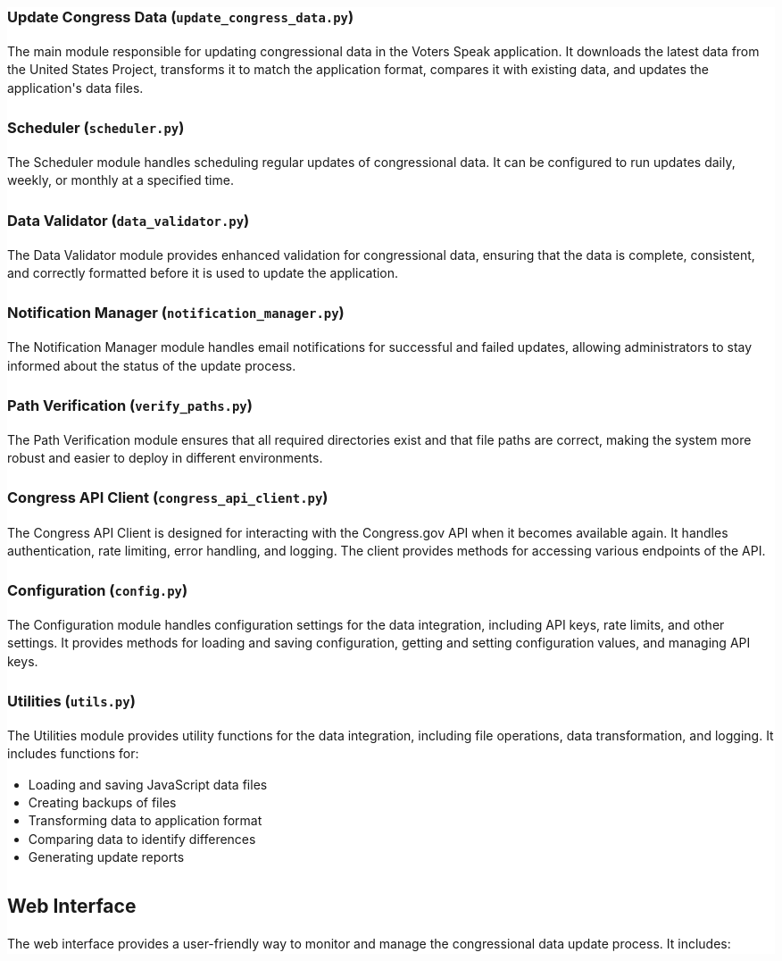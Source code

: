 ### Update Congress Data (`update_congress_data.py`)

The main module responsible for updating congressional data in the Voters Speak application. It downloads the latest data from the United States Project, transforms it to match the application format, compares it with existing data, and updates the application's data files.

### Scheduler (`scheduler.py`)

The Scheduler module handles scheduling regular updates of congressional data. It can be configured to run updates daily, weekly, or monthly at a specified time.

### Data Validator (`data_validator.py`)

The Data Validator module provides enhanced validation for congressional data, ensuring that the data is complete, consistent, and correctly formatted before it is used to update the application.

### Notification Manager (`notification_manager.py`)

The Notification Manager module handles email notifications for successful and failed updates, allowing administrators to stay informed about the status of the update process.

### Path Verification (`verify_paths.py`)

The Path Verification module ensures that all required directories exist and that file paths are correct, making the system more robust and easier to deploy in different environments.

### Congress API Client (`congress_api_client.py`)

The Congress API Client is designed for interacting with the Congress.gov API when it becomes available again. It handles authentication, rate limiting, error handling, and logging. The client provides methods for accessing various endpoints of the API.

### Configuration (`config.py`)

The Configuration module handles configuration settings for the data integration, including API keys, rate limits, and other settings. It provides methods for loading and saving configuration, getting and setting configuration values, and managing API keys.

### Utilities (`utils.py`)

The Utilities module provides utility functions for the data integration, including file operations, data transformation, and logging. It includes functions for:

- Loading and saving JavaScript data files
- Creating backups of files
- Transforming data to application format
- Comparing data to identify differences
- Generating update reports

## Web Interface

The web interface provides a user-friendly way to monitor and manage the congressional data update process. It includes:
